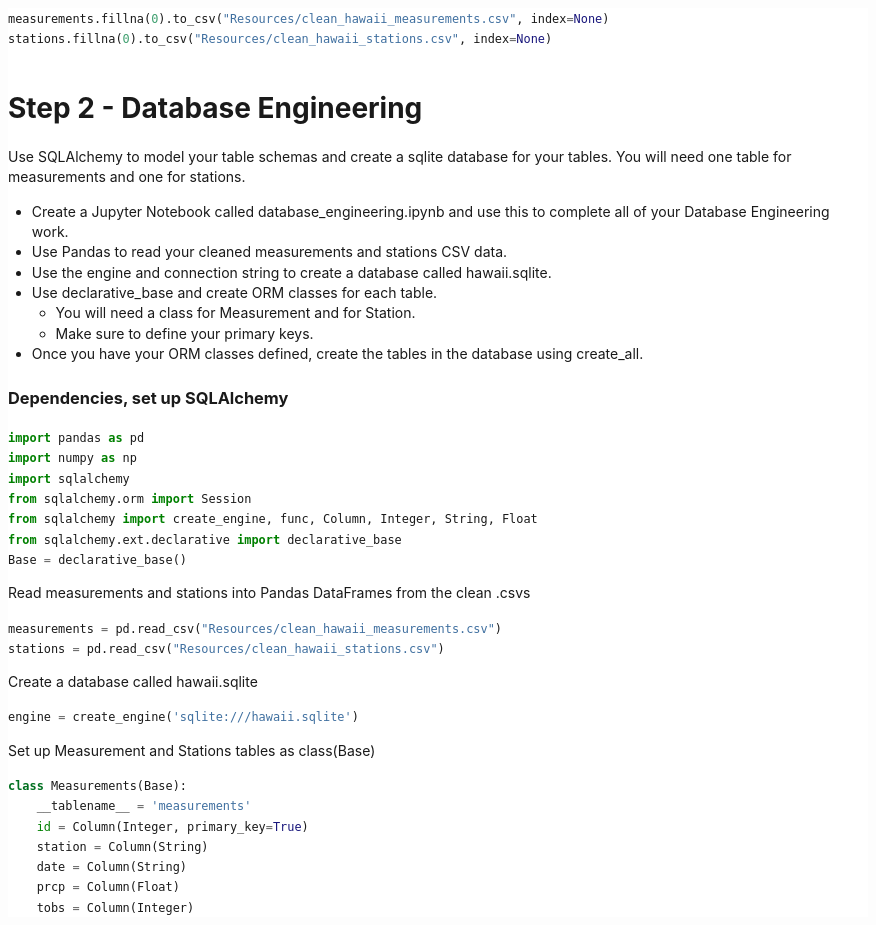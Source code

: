 
```python
measurements.fillna(0).to_csv("Resources/clean_hawaii_measurements.csv", index=None)
stations.fillna(0).to_csv("Resources/clean_hawaii_stations.csv", index=None)
```



# Step 2 - Database Engineering

Use SQLAlchemy to model your table schemas and create a sqlite database for your tables. You will need one table for measurements and one for stations.


*  Create a Jupyter Notebook called database_engineering.ipynb and use this to complete all of your Database Engineering work.
*  Use Pandas to read your cleaned measurements and stations CSV data.
*  Use the engine and connection string to create a database called hawaii.sqlite.
*  Use declarative_base and create ORM classes for each table.
    *  You will need a class for Measurement and for Station.
    *  Make sure to define your primary keys.
*  Once you have your ORM classes defined, create the tables in the database using create_all.

### Dependencies, set up SQLAlchemy


```python
import pandas as pd
import numpy as np
import sqlalchemy
from sqlalchemy.orm import Session
from sqlalchemy import create_engine, func, Column, Integer, String, Float
from sqlalchemy.ext.declarative import declarative_base
Base = declarative_base()
```

Read measurements and stations into Pandas DataFrames from the clean .csvs


```python
measurements = pd.read_csv("Resources/clean_hawaii_measurements.csv")
stations = pd.read_csv("Resources/clean_hawaii_stations.csv")
```

Create a database called hawaii.sqlite


```python
engine = create_engine('sqlite:///hawaii.sqlite')
```

Set up Measurement and Stations tables as class(Base)


```python
class Measurements(Base):
    __tablename__ = 'measurements'
    id = Column(Integer, primary_key=True)
    station = Column(String)
    date = Column(String)
    prcp = Column(Float)
    tobs = Column(Integer)
```
